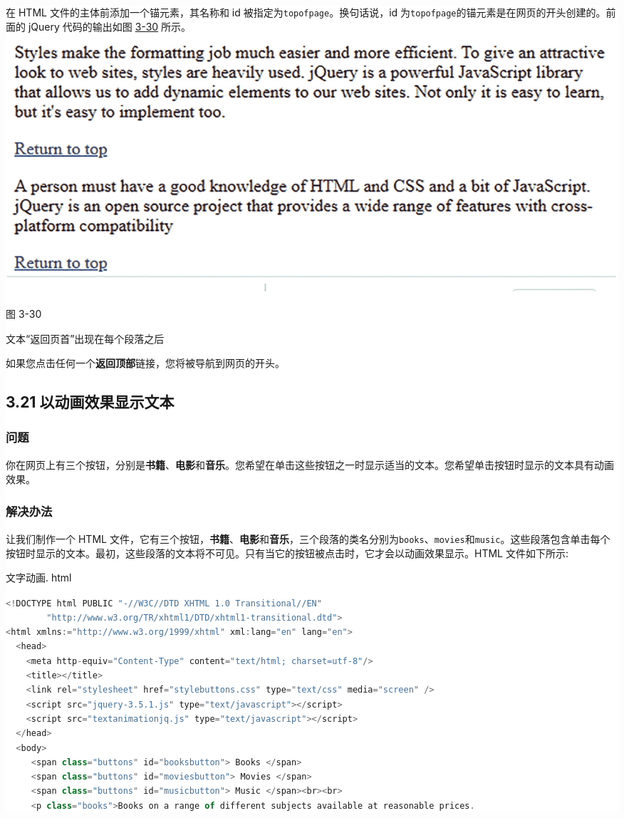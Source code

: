 在 HTML 文件的主体前添加一个锚元素，其名称和 id 被指定为`topofpage`。换句话说，id 为`topofpage`的锚元素是在网页的开头创建的。前面的 jQuery 代码的输出如图 [3-30](#Fig30) 所示。

![img/192218_2_En_3_Fig30_HTML.jpg](img/192218_2_En_3_Fig30_HTML.jpg)

图 3-30

文本“返回页首”出现在每个段落之后

如果您点击任何一个**返回顶部**链接，您将被导航到网页的开头。

## 3.21 以动画效果显示文本

### 问题

你在网页上有三个按钮，分别是**书籍**、**电影**和**音乐**。您希望在单击这些按钮之一时显示适当的文本。您希望单击按钮时显示的文本具有动画效果。

### 解决办法

让我们制作一个 HTML 文件，它有三个按钮，**书籍**、**电影**和**音乐**，三个段落的类名分别为`books`、`movies`和`music`。这些段落包含单击每个按钮时显示的文本。最初，这些段落的文本将不可见。只有当它的按钮被点击时，它才会以动画效果显示。HTML 文件如下所示:

文字动画. html

```js
<!DOCTYPE html PUBLIC "-//W3C//DTD XHTML 1.0 Transitional//EN"
        "http://www.w3.org/TR/xhtml1/DTD/xhtml1-transitional.dtd">
<html xmlns:="http://www.w3.org/1999/xhtml" xml:lang="en" lang="en">
  <head>
    <meta http-equiv="Content-Type" content="text/html; charset=utf-8"/>
    <title></title>
    <link rel="stylesheet" href="stylebuttons.css" type="text/css" media="screen" />
    <script src="jquery-3.5.1.js" type="text/javascript"></script>
    <script src="textanimationjq.js" type="text/javascript"></script>
  </head>
  <body>
     <span class="buttons" id="booksbutton"> Books </span>
     <span class="buttons" id="moviesbutton"> Movies </span>
     <span class="buttons" id="musicbutton"> Music </span><br><br>
     <p class="books">Books on a range of different subjects available at reasonable prices.
